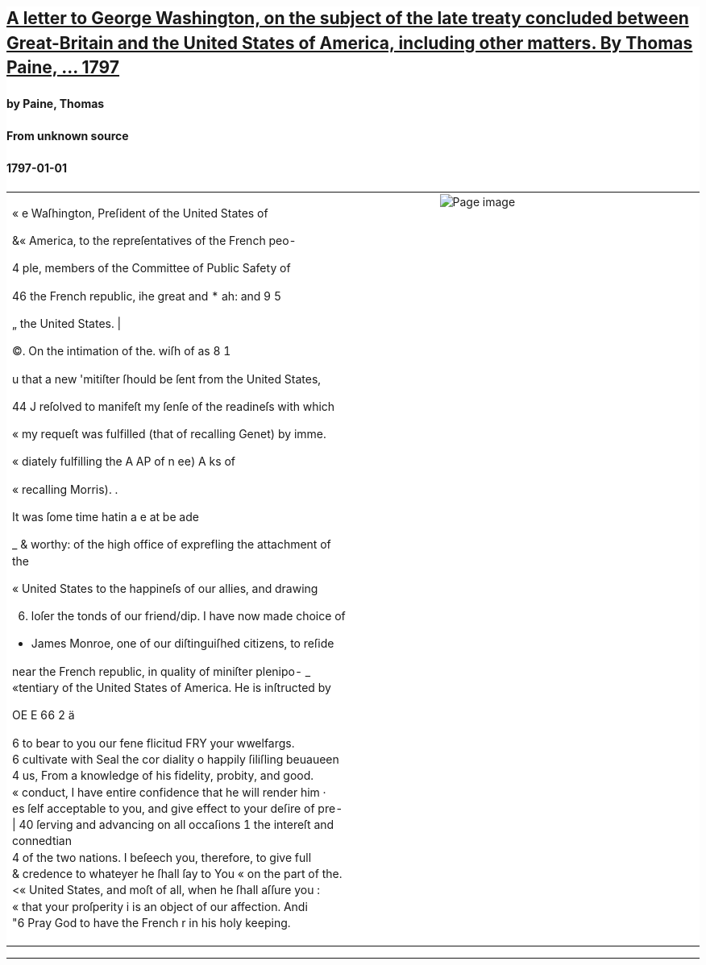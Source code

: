 
## [A letter to George Washington, on the subject of the late treaty concluded between Great-Britain and the United States of America, including other matters. By Thomas Paine, ...  1797](https://archive.org/details/bim_eighteenth-century_a-letter-to-george-washi_paine-thomas_1797_2/page/n32/mode/1up?view=theater)

#### by Paine, Thomas

#### From unknown source

#### 1797-01-01

<table style="width: 100%;"><tr><td style="width: 50%">

  
  
« e Waſhington, Preſident of the United States of  
  
&amp;« America, to the repreſentatives of the French peo-  
  
4 ple, members of the Committee of Public Safety of  
  
46 the French republic, ihe great and * ah: and 9 5  
  
„ the United States. |  
  
©. On the intimation of the. wiſh of as 8 1  
  
u that a new &#x27;mitiſter ſhould be ſent from the United States,  
  
44 J reſolved to manifeſt my ſenſe of the readineſs with which  
  
« my requeſt was fulfilled (that of recalling Genet) by imme.  
  
« diately fulfilling the A AP of n ee) A ks of  
  
« recalling Morris). .  
  
It was ſome time hatin a e at be ade  
  
_ &amp; worthy: of the high office of exprefling the attachment of the  
  
« United States to the happineſs of our allies, and drawing  
  
6. loſer the tonds of our friend/dip. I have now made choice of  
  
* James Monroe, one of our diſtinguiſhed citizens, to reſide  
  
near the French republic, in quality of miniſter plenipo- _  
«tentiary of the United States of America. He is inſtructed by  
  
OE E 66 2 ä  
  
6 to bear to you our fene flicitud FRY your wwelfargs.  
6 cultivate with Seal the cor diality o happily ſiliſling beuaueen  
4 us, From a knowledge of his fidelity, probity, and good.  
« conduct, I have entire confidence that he will render him ·  
es ſelf acceptable to you, and give effect to your deſire of pre-  
| 40 ſerving and advancing on all occaſions 1 the intereſt and connedtian  
4 of the two nations. I beſeech you, therefore, to give full  
&amp; credence to whateyer he ſhall ſay to You « on the part of the.  
&lt;« United States, and moſt of all, when he ſhall aſſure you :  
« that your proſperity i is an object of our affection. Andi  
&quot;6 Pray God to have the French r in his holy keeping.
</td><td style="width: 50%; max-height: 75%; margin: auto; display: block;">
<img alt="Page image" src="https://iiif.archive.org/image/iiif/2/bim_eighteenth-century_a-letter-to-george-washi_paine-thomas_1797_2%2Fbim_eighteenth-century_a-letter-to-george-washi_paine-thomas_1797_2_jp2.zip%2Fbim_eighteenth-century_a-letter-to-george-washi_paine-thomas_1797_2_jp2%2Fbim_eighteenth-century_a-letter-to-george-washi_paine-thomas_1797_2_0032.jp2/pct:13.817079693349973,47.02959363957597,66.5002674273489,38.51590106007067/!600,600/0/default.jpg"/>
</td>
</tr></table>

---